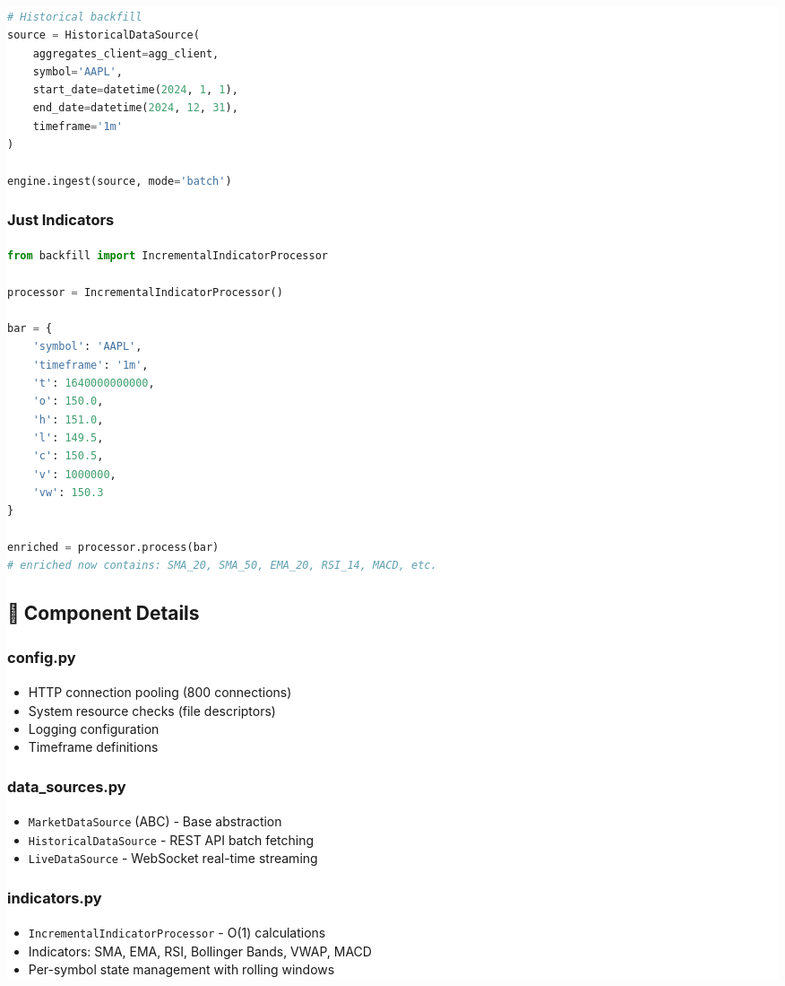 ```python
# Historical backfill
source = HistoricalDataSource(
    aggregates_client=agg_client,
    symbol='AAPL',
    start_date=datetime(2024, 1, 1),
    end_date=datetime(2024, 12, 31),
    timeframe='1m'
)

engine.ingest(source, mode='batch')
```

### Just Indicators

```python
from backfill import IncrementalIndicatorProcessor

processor = IncrementalIndicatorProcessor()

bar = {
    'symbol': 'AAPL',
    'timeframe': '1m',
    't': 1640000000000,
    'o': 150.0,
    'h': 151.0,
    'l': 149.5,
    'c': 150.5,
    'v': 1000000,
    'vw': 150.3
}

enriched = processor.process(bar)
# enriched now contains: SMA_20, SMA_50, EMA_20, RSI_14, MACD, etc.
```

## 🔧 Component Details

### config.py
- HTTP connection pooling (800 connections)
- System resource checks (file descriptors)
- Logging configuration
- Timeframe definitions

### data_sources.py
- `MarketDataSource` (ABC) - Base abstraction
- `HistoricalDataSource` - REST API batch fetching
- `LiveDataSource` - WebSocket real-time streaming

### indicators.py
- `IncrementalIndicatorProcessor` - O(1) calculations
- Indicators: SMA, EMA, RSI, Bollinger Bands, VWAP, MACD
- Per-symbol state management with rolling windows
